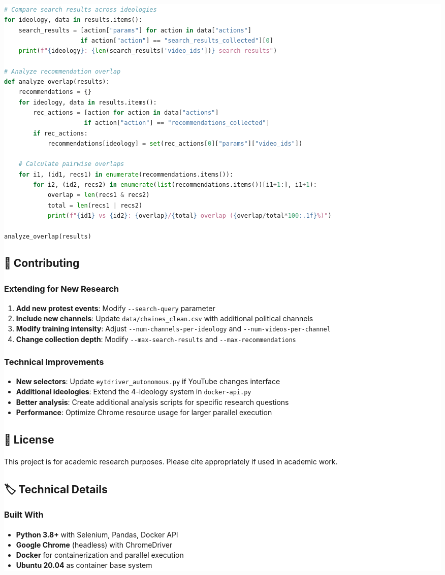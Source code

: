 ```python
# Compare search results across ideologies
for ideology, data in results.items():
    search_results = [action["params"] for action in data["actions"] 
                     if action["action"] == "search_results_collected"][0]
    print(f"{ideology}: {len(search_results['video_ids'])} search results")

# Analyze recommendation overlap
def analyze_overlap(results):
    recommendations = {}
    for ideology, data in results.items():
        rec_actions = [action for action in data["actions"] 
                      if action["action"] == "recommendations_collected"]
        if rec_actions:
            recommendations[ideology] = set(rec_actions[0]["params"]["video_ids"])
    
    # Calculate pairwise overlaps
    for i1, (id1, recs1) in enumerate(recommendations.items()):
        for i2, (id2, recs2) in enumerate(list(recommendations.items())[i1+1:], i1+1):
            overlap = len(recs1 & recs2)
            total = len(recs1 | recs2)
            print(f"{id1} vs {id2}: {overlap}/{total} overlap ({overlap/total*100:.1f}%)")

analyze_overlap(results)
```

## 🤝 Contributing

### Extending for New Research

1. **Add new protest events**: Modify `--search-query` parameter
2. **Include new channels**: Update `data/chaines_clean.csv` with additional political channels
3. **Modify training intensity**: Adjust `--num-channels-per-ideology` and `--num-videos-per-channel`
4. **Change collection depth**: Modify `--max-search-results` and `--max-recommendations`

### Technical Improvements

- **New selectors**: Update `eytdriver_autonomous.py` if YouTube changes interface
- **Additional ideologies**: Extend the 4-ideology system in `docker-api.py`
- **Better analysis**: Create additional analysis scripts for specific research questions
- **Performance**: Optimize Chrome resource usage for larger parallel execution

## 📄 License

This project is for academic research purposes. Please cite appropriately if used in academic work.

## 🏷️ Technical Details

### Built With
- **Python 3.8+** with Selenium, Pandas, Docker API
- **Google Chrome** (headless) with ChromeDriver
- **Docker** for containerization and parallel execution
- **Ubuntu 20.04** as container base system
